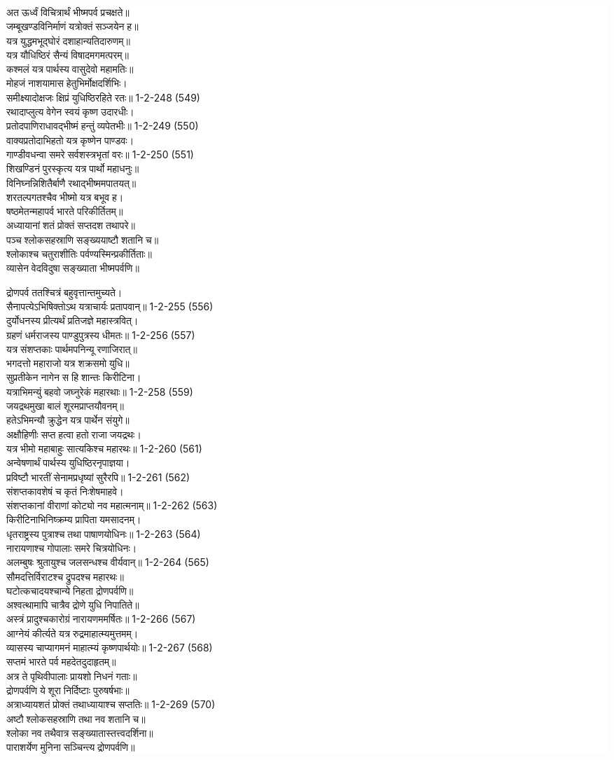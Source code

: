 अत ऊर्ध्वं विचित्रार्थं भीष्मपर्व प्रचक्षते॥  
जम्बूखण्डविनिर्माणं यत्रोक्तं सञ्जयेन ह॥  
यत्र युद्धमभूद्घोरं दशाहान्यतिदारुणम्॥  
यत्र यौधिष्ठिरं सैन्यं विषादमगमत्परम्॥  
कश्मलं यत्र पार्थस्य वासुदेवो महामतिः॥  
मोहजं नाशयामास हेतुभिर्मोक्षदर्शिभिः।  
समीक्ष्यादोक्षजः क्षिप्रं युधिष्ठिरहिते रतः॥ 1-2-248 (549)   
रथादाप्लुत्य वेगेन स्वयं कृष्ण उदारधीः।  
प्रतोदपाणिराधावद्भीष्मं हन्तुं व्यपेतभीः॥ 1-2-249 (550)   
वाक्यप्रतोदाभिहतो यत्र कृष्णेन पाण्डवः।  
गाण्डीवधन्वा समरे सर्वशस्त्रभृतां वरः॥ 1-2-250 (551)   
शिखण्डिनं पुरस्कृत्य यत्र पार्थो महाधनुः॥  
विनिघ्नन्निशितैर्बाणै रथाद्भीष्ममपातयत्॥  
शरतल्पगतश्चैव भीष्मो यत्र बभूव ह।  
षष्ठमेतन्महापर्व भारते परिकीर्तितम्॥  
अध्यायानां शतं प्रोक्तं सप्तदश तथापरे॥  
पञ्च श्लोकसहस्राणि सङ्ख्ययाष्टौ शतानि च॥  
श्लोकाश्च चतुराशीतिः पर्वण्यस्मिन्प्रकीर्तिताः॥  
व्यासेन वेदविदुषा सङ्ख्याता भीष्मपर्वणि॥  

द्रोणपर्व ततश्चित्रं बहुवृत्तान्तमुच्यते।  
सैनापत्येऽभिषिक्तोऽथ यत्राचार्यः प्रतापवान्॥ 1-2-255 (556)   
दुर्योधनस्य प्रीत्यर्थं प्रतिजज्ञे महास्त्रवित्।  
ग्रहणं धर्मराजस्य पाण्डुपुत्रस्य धीमतः॥ 1-2-256 (557)   
यत्र संशप्तकाः पार्थमपनिन्यू रणाजिरात्॥  
भगदत्तो महाराजो यत्र शक्रसमो युधि॥  
सुप्रतीकेन नागेन स हि शान्तः किरीटिना।  
यत्राभिमन्युं बहवो जघ्नुरेकं महारथाः॥ 1-2-258 (559)   
जयद्रथमुखा बालं शूरमप्राप्तयौवनम्॥  
हतेऽभिमन्यौ क्रुद्धेन यत्र पार्थेन संयुगे॥  
अक्षौहिणीः सप्त हत्वा हतो राजा जयद्रथः।  
यत्र भीमो महाबाहुः सात्यकिश्च महारथः॥ 1-2-260 (561)   
अन्वेषणार्थं पार्थस्य युधिष्ठिरनृपाज्ञया।  
प्रविष्टौ भारतीं सेनामप्रधृष्यां सुरैरपि॥ 1-2-261 (562)   
संशप्तकावशेषं च कृतं निःशेषमाहवे।  
संशप्तकानां वीराणां कोट्यो नव महात्मनाम्॥ 1-2-262 (563)   
किरीटिनाभिनिष्क्रम्य प्रापिता यमसादनम्।  
धृतराष्ट्रस्य पुत्राश्च तथा पाषाणयोधिनः॥ 1-2-263 (564)   
नारायणाश्च गोपालाः समरे चित्रयोधिनः।  
अलम्बुषः श्रुतायुश्च जलसन्धश्च वीर्यवान्॥ 1-2-264 (565)   
सौमदत्तिर्विराटश्च द्रुपदश्च महारथः॥  
घटोत्कचादयश्चान्ये निहता द्रोणपर्वणि॥  
अश्वत्थामापि चात्रैव द्रोणे युधि निपातिते॥  
अस्त्रं प्रादुश्चकारोग्रं नारायणममर्षितः॥ 1-2-266 (567)   
आग्नेयं कीर्त्यते यत्र रुद्रमाहात्म्यमुत्तमम्।  
व्यासस्य चाप्यागमनं माहात्म्यं कृष्णपार्थयोः॥ 1-2-267 (568)   
सप्तमं भारते पर्व महदेतदुदाहृतम्॥  
अत्र ते पृथिवीपालाः प्रायशो निधनं गताः॥  
द्रोणपर्वणि ये शूरा निर्दिष्टाः पुरुषर्षभाः॥  
अत्राध्यायशतं प्रोक्तं तथाध्यायाश्च सप्ततिः॥ 1-2-269 (570)   
अष्टौ श्लोकसहस्राणि तथा नव शतानि च॥  
श्लोका नव तथैवात्र सङ्ख्यातास्तत्त्वदर्शिना॥  
पाराशर्येण मुनिना सञ्चिन्त्य द्रोणपर्वणि॥  
